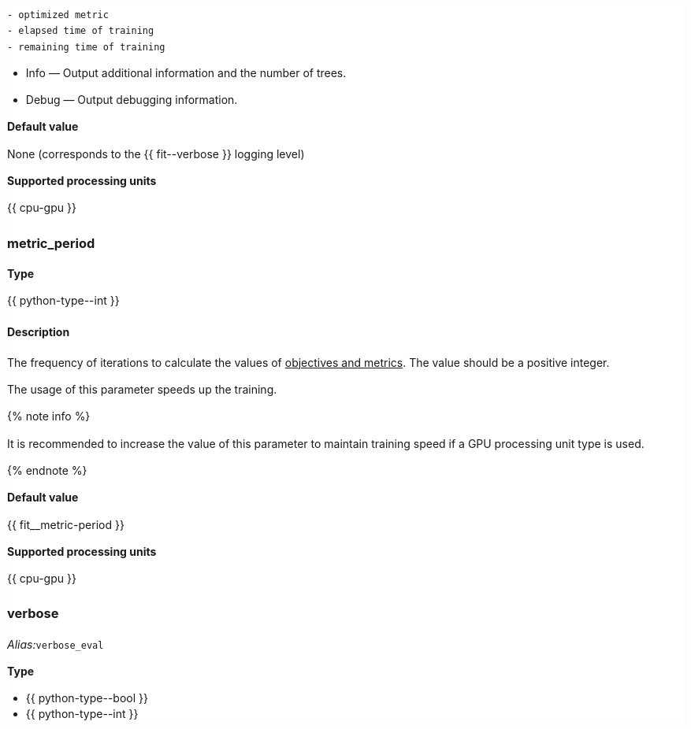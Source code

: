     - optimized metric
    - elapsed time of training
    - remaining time of training

- Info — Output additional information and the number of trees.

- Debug — Output debugging information.


**Default value**

None (corresponds to the {{ fit--verbose }} logging level)

**Supported processing units**


 {{ cpu-gpu }}



### metric_period


**Type**

{{ python-type--int }}

#### Description


The frequency of iterations to calculate the values of [objectives and metrics](../../../concepts/loss-functions.md). The value should be a positive integer.

The usage of this parameter speeds up the training.

{% note info %}

It is recommended to increase the value of this parameter to maintain training speed if a GPU processing unit type is used.

{% endnote %}



**Default value**

{{ fit__metric-period }}

**Supported processing units**


 {{ cpu-gpu }}



### verbose


_Alias:_`verbose_eval`

**Type**


- {{ python-type--bool }}
- {{ python-type--int }}
